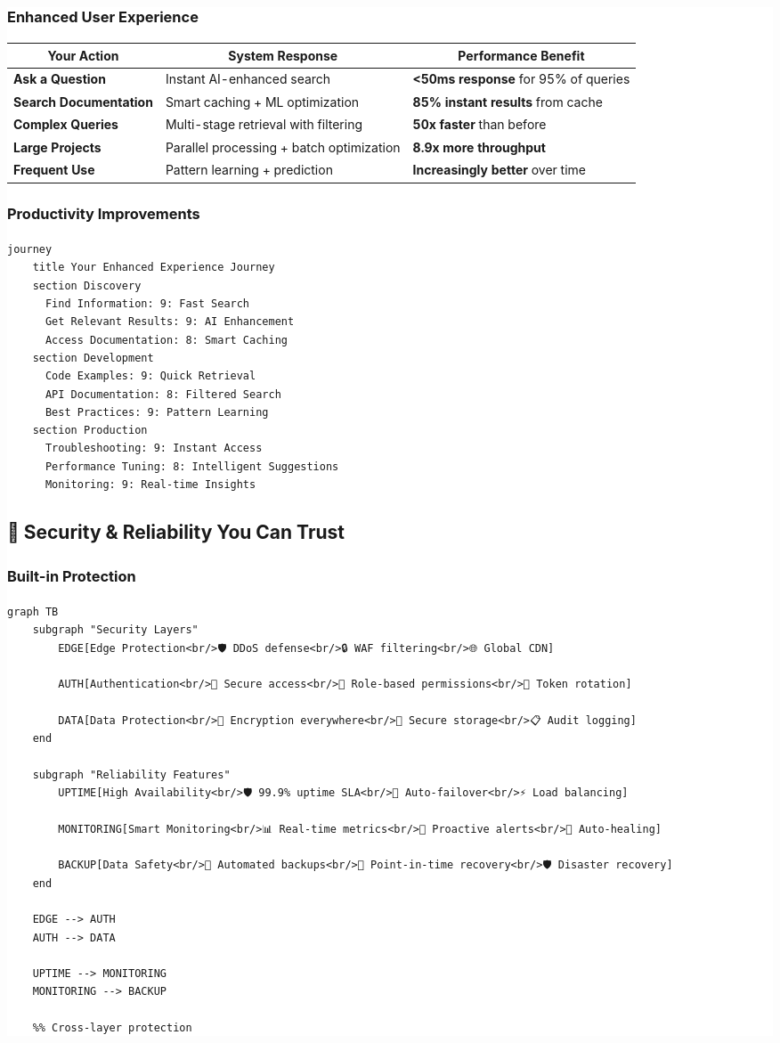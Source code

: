 ### Enhanced User Experience

| Your Action | System Response | Performance Benefit |
|-------------|----------------|-------------------|
| **Ask a Question** | Instant AI-enhanced search | **<50ms response** for 95% of queries |
| **Search Documentation** | Smart caching + ML optimization | **85% instant results** from cache |
| **Complex Queries** | Multi-stage retrieval with filtering | **50x faster** than before |
| **Large Projects** | Parallel processing + batch optimization | **8.9x more throughput** |
| **Frequent Use** | Pattern learning + prediction | **Increasingly better** over time |

### Productivity Improvements

```mermaid
journey
    title Your Enhanced Experience Journey
    section Discovery
      Find Information: 9: Fast Search
      Get Relevant Results: 9: AI Enhancement
      Access Documentation: 8: Smart Caching
    section Development
      Code Examples: 9: Quick Retrieval
      API Documentation: 8: Filtered Search
      Best Practices: 9: Pattern Learning
    section Production
      Troubleshooting: 9: Instant Access
      Performance Tuning: 8: Intelligent Suggestions
      Monitoring: 9: Real-time Insights
```

## 🔐 Security & Reliability You Can Trust

### Built-in Protection

```mermaid
graph TB
    subgraph "Security Layers"
        EDGE[Edge Protection<br/>🛡️ DDoS defense<br/>🔒 WAF filtering<br/>🌐 Global CDN]
        
        AUTH[Authentication<br/>🔑 Secure access<br/>🎯 Role-based permissions<br/>🔄 Token rotation]
        
        DATA[Data Protection<br/>🔐 Encryption everywhere<br/>💾 Secure storage<br/>📋 Audit logging]
    end
    
    subgraph "Reliability Features"
        UPTIME[High Availability<br/>🛡️ 99.9% uptime SLA<br/>🔄 Auto-failover<br/>⚡ Load balancing]
        
        MONITORING[Smart Monitoring<br/>📊 Real-time metrics<br/>🚨 Proactive alerts<br/>🤖 Auto-healing]
        
        BACKUP[Data Safety<br/>💾 Automated backups<br/>🔄 Point-in-time recovery<br/>🛡️ Disaster recovery]
    end
    
    EDGE --> AUTH
    AUTH --> DATA
    
    UPTIME --> MONITORING
    MONITORING --> BACKUP
    
    %% Cross-layer protection
```